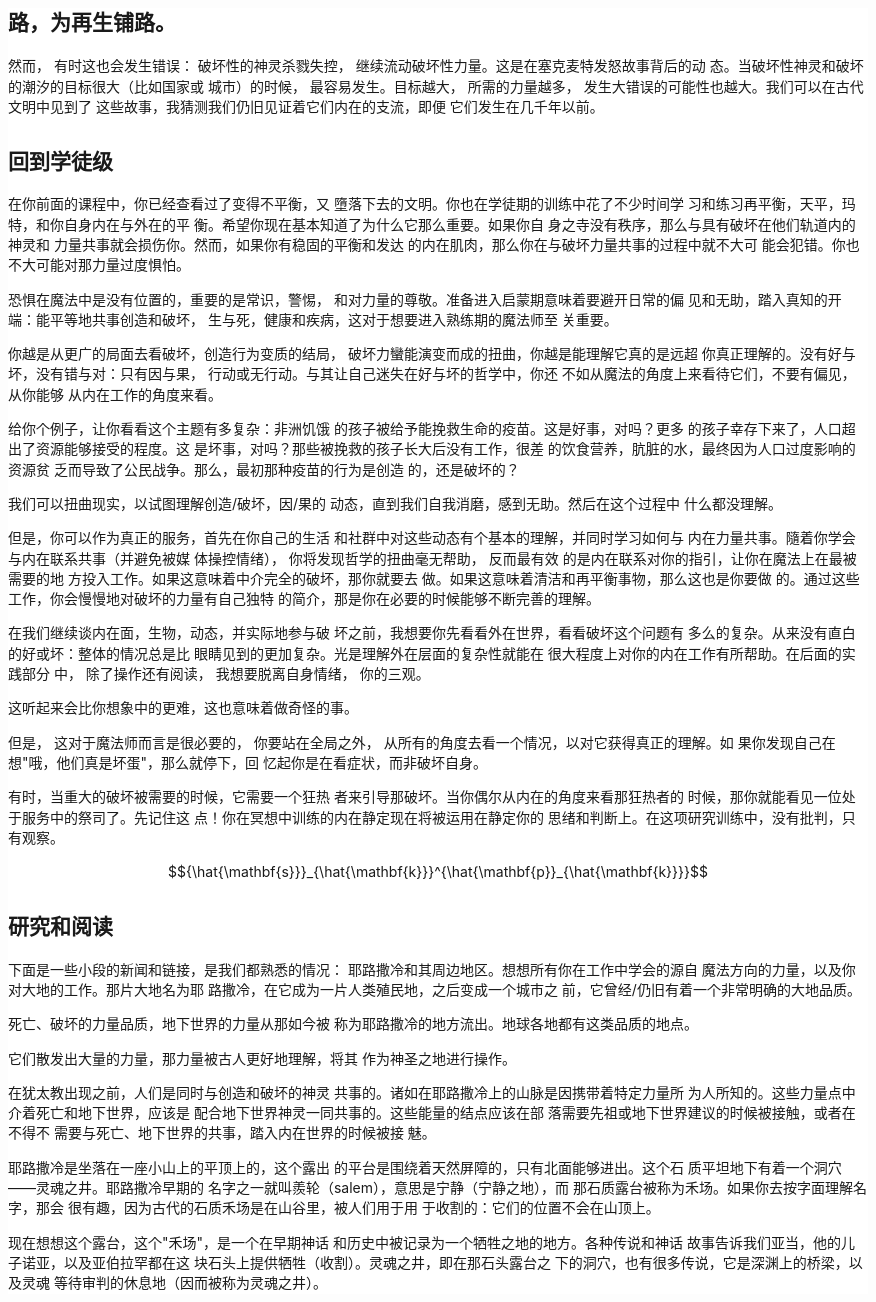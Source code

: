 ## 路，为再生铺路。

然而， 有时这也会发生错误： 破坏性的神灵杀戮失控， 继续流动破坏性力量。这是在塞克麦特发怒故事背后的动 态。当破坏性神灵和破坏的潮汐的目标很大（比如国家或 城市）的时候， 最容易发生。目标越大， 所需的力量越多， 发生大错误的可能性也越大。我们可以在古代文明中见到了 这些故事，我猜测我们仍旧见证着它们内在的支流，即便 它们发生在几千年以前。

## 回到学徒级

在你前面的课程中，你已经查看过了变得不平衡，又 墮落下去的文明。你也在学徒期的训练中花了不少时间学 习和练习再平衡，天平，玛特，和你自身内在与外在的平 衡。希望你现在基本知道了为什么它那么重要。如果你自 身之寺没有秩序，那么与具有破坏在他们轨道内的神灵和 力量共事就会损伤你。然而，如果你有稳固的平衡和发达 的内在肌肉，那么你在与破坏力量共事的过程中就不大可 能会犯错。你也不大可能对那力量过度惧怕。

恐惧在魔法中是没有位置的，重要的是常识，警惕， 和对力量的尊敬。准备进入启蒙期意味着要避开日常的偏 见和无助，踏入真知的开端：能平等地共事创造和破坏， 生与死，健康和疾病，这对于想要进入熟练期的魔法师至 关重要。

你越是从更广的局面去看破坏，创造行为变质的结局， 破坏力蠻能演变而成的扭曲，你越是能理解它真的是远超 你真正理解的。没有好与坏，没有错与对：只有因与果， 行动或无行动。与其让自己迷失在好与坏的哲学中，你还 不如从魔法的角度上来看待它们，不要有偏见，从你能够 从内在工作的角度来看。

给你个例子，让你看看这个主题有多复杂：非洲饥饿 的孩子被给予能挽救生命的疫苗。这是好事，对吗？更多 的孩子幸存下来了，人口超出了资源能够接受的程度。这 是坏事，对吗？那些被挽救的孩子长大后没有工作，很差 的饮食营养，肮脏的水，最终因为人口过度影响的资源贫 乏而导致了公民战争。那么，最初那种疫苗的行为是创造 的，还是破坏的？

我们可以扭曲现实，以试图理解创造/破坏，因/果的 动态，直到我们自我消磨，感到无助。然后在这个过程中 什么都没理解。

但是，你可以作为真正的服务，首先在你自己的生活 和社群中对这些动态有个基本的理解，并同时学习如何与 内在力量共事。隨着你学会与内在联系共事（并避免被媒 体操控情绪）， 你将发现哲学的扭曲毫无帮助， 反而最有效 的是内在联系对你的指引，让你在魔法上在最被需要的地 方投入工作。如果这意味着中介完全的破坏，那你就要去 做。如果这意味着清洁和再平衡事物，那么这也是你要做 的。通过这些工作，你会慢慢地对破坏的力量有自己独特 的简介，那是你在必要的时候能够不断完善的理解。

在我们继续谈内在面，生物，动态，并实际地参与破 坏之前，我想要你先看看外在世界，看看破坏这个问题有 多么的复杂。从来没有直白的好或坏：整体的情况总是比 眼睛见到的更加复杂。光是理解外在层面的复杂性就能在 很大程度上对你的内在工作有所帮助。在后面的实践部分 中， 除了操作还有阅读， 我想要脱离自身情绪， 你的三观。

这听起来会比你想象中的更难，这也意味着做奇怪的事。

但是， 这对于魔法师而言是很必要的， 你要站在全局之外， 从所有的角度去看一个情况，以对它获得真正的理解。如 果你发现自己在想"哦，他们真是坏蛋"，那么就停下，回 忆起你是在看症状，而非破坏自身。

有时，当重大的破坏被需要的时候，它需要一个狂热 者来引导那破坏。当你偶尔从内在的角度来看那狂热者的 时候，那你就能看见一位处于服务中的祭司了。先记住这 点！你在冥想中训练的内在静定现在将被运用在静定你的 思绪和判断上。在这项研究训练中，没有批判，只有观察。

$${\hat{\mathbf{s}}}_{\hat{\mathbf{k}}}^{\hat{\mathbf{p}}_{\hat{\mathbf{k}}}}$$

## 研究和阅读

下面是一些小段的新闻和链接，是我们都熟悉的情况：
耶路撒冷和其周边地区。想想所有你在工作中学会的源自 魔法方向的力量，以及你对大地的工作。那片大地名为耶 路撒冷，在它成为一片人类殖民地，之后变成一个城市之 前，它曾经/仍旧有着一个非常明确的大地品质。

死亡、破坏的力量品质，地下世界的力量从那如今被 称为耶路撒冷的地方流出。地球各地都有这类品质的地点。

它们散发出大量的力量，那力量被古人更好地理解，将其 作为神圣之地进行操作。

在犹太教出现之前，人们是同时与创造和破坏的神灵 共事的。诸如在耶路撒冷上的山脉是因携带着特定力量所 为人所知的。这些力量点中介着死亡和地下世界，应该是 配合地下世界神灵一同共事的。这些能量的结点应该在部 落需要先祖或地下世界建议的时候被接触，或者在不得不 需要与死亡、地下世界的共事，踏入内在世界的时候被接 魅。

耶路撒冷是坐落在一座小山上的平顶上的，这个露出 的平台是围绕着天然屏障的，只有北面能够进出。这个石 质平坦地下有着一个洞穴——灵魂之井。耶路撒冷早期的 名字之一就叫羨轮（salem），意思是宁静（宁静之地），而 那石质露台被称为禾场。如果你去按字面理解名字，那会 很有趣，因为古代的石质禾场是在山谷里，被人们用于用 于收割的：它们的位置不会在山顶上。

现在想想这个露台，这个"禾场"，是一个在早期神话 和历史中被记录为一个牺牲之地的地方。各种传说和神话 故事告诉我们亚当，他的儿子诺亚，以及亚伯拉罕都在这 块石头上提供牺牲（收割）。灵魂之井，即在那石头露台之 下的洞穴，也有很多传说，它是深渊上的桥梁，以及灵魂 等待审判的休息地（因而被称为灵魂之井）。
